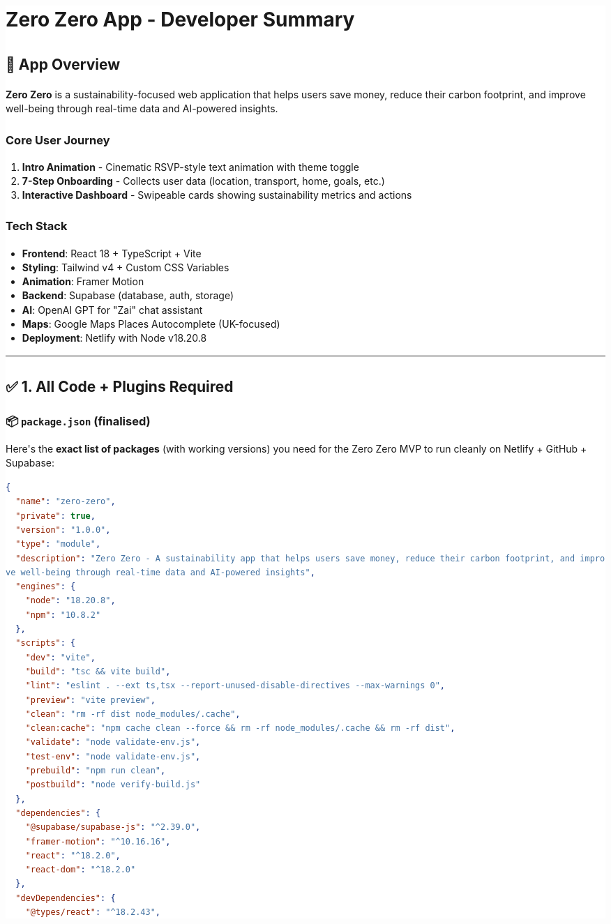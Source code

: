 # Zero Zero App - Developer Summary

## 🎯 App Overview

**Zero Zero** is a sustainability-focused web application that helps users save money, reduce their carbon footprint, and improve well-being through real-time data and AI-powered insights.

### Core User Journey
1. **Intro Animation** - Cinematic RSVP-style text animation with theme toggle
2. **7-Step Onboarding** - Collects user data (location, transport, home, goals, etc.)
3. **Interactive Dashboard** - Swipeable cards showing sustainability metrics and actions

### Tech Stack
- **Frontend**: React 18 + TypeScript + Vite
- **Styling**: Tailwind v4 + Custom CSS Variables
- **Animation**: Framer Motion
- **Backend**: Supabase (database, auth, storage)
- **AI**: OpenAI GPT for "Zai" chat assistant
- **Maps**: Google Maps Places Autocomplete (UK-focused)
- **Deployment**: Netlify with Node v18.20.8

---

## ✅ 1. All Code + Plugins Required

### 📦 `package.json` (finalised)

Here's the **exact list of packages** (with working versions) you need for the Zero Zero MVP to run cleanly on Netlify + GitHub + Supabase:

```json
{
  "name": "zero-zero",
  "private": true,
  "version": "1.0.0",
  "type": "module",
  "description": "Zero Zero - A sustainability app that helps users save money, reduce their carbon footprint, and improve well-being through real-time data and AI-powered insights",
  "engines": {
    "node": "18.20.8",
    "npm": "10.8.2"
  },
  "scripts": {
    "dev": "vite",
    "build": "tsc && vite build",
    "lint": "eslint . --ext ts,tsx --report-unused-disable-directives --max-warnings 0",
    "preview": "vite preview",
    "clean": "rm -rf dist node_modules/.cache",
    "clean:cache": "npm cache clean --force && rm -rf node_modules/.cache && rm -rf dist",
    "validate": "node validate-env.js",
    "test-env": "node validate-env.js",
    "prebuild": "npm run clean",
    "postbuild": "node verify-build.js"
  },
  "dependencies": {
    "@supabase/supabase-js": "^2.39.0",
    "framer-motion": "^10.16.16",
    "react": "^18.2.0",
    "react-dom": "^18.2.0"
  },
  "devDependencies": {
    "@types/react": "^18.2.43",
```